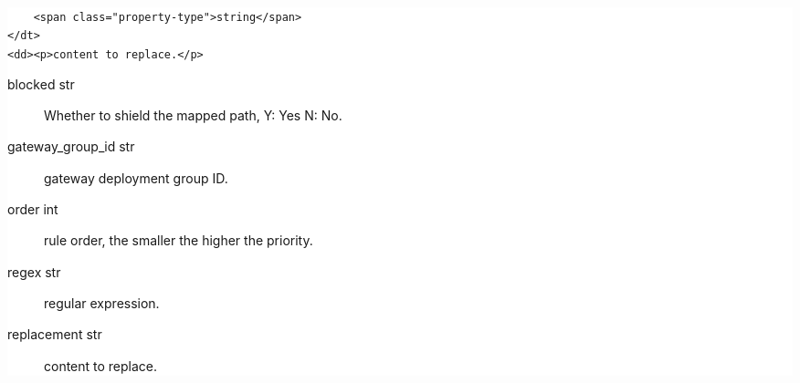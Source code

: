         <span class="property-type">string</span>
    </dt>
    <dd><p>content to replace.</p>
</dd></dl>
</pulumi-choosable>
</div>

<div>
<pulumi-choosable type="language" values="python">
<dl class="resources-properties"><dt class="property-required"
            title="Required">
        <span id="blocked_python">
<a data-swiftype-name="resource-property" data-swiftype-type="text" href="#blocked_python" style="color: inherit; text-decoration: inherit;">blocked</a>
</span>
        <span class="property-indicator"></span>
        <span class="property-type">str</span>
    </dt>
    <dd><p>Whether to shield the mapped path, Y: Yes N: No.</p>
</dd><dt class="property-required"
            title="Required">
        <span id="gateway_group_id_python">
<a data-swiftype-name="resource-property" data-swiftype-type="text" href="#gateway_group_id_python" style="color: inherit; text-decoration: inherit;">gateway_<wbr>group_<wbr>id</a>
</span>
        <span class="property-indicator"></span>
        <span class="property-type">str</span>
    </dt>
    <dd><p>gateway deployment group ID.</p>
</dd><dt class="property-required"
            title="Required">
        <span id="order_python">
<a data-swiftype-name="resource-property" data-swiftype-type="text" href="#order_python" style="color: inherit; text-decoration: inherit;">order</a>
</span>
        <span class="property-indicator"></span>
        <span class="property-type">int</span>
    </dt>
    <dd><p>rule order, the smaller the higher the priority.</p>
</dd><dt class="property-required"
            title="Required">
        <span id="regex_python">
<a data-swiftype-name="resource-property" data-swiftype-type="text" href="#regex_python" style="color: inherit; text-decoration: inherit;">regex</a>
</span>
        <span class="property-indicator"></span>
        <span class="property-type">str</span>
    </dt>
    <dd><p>regular expression.</p>
</dd><dt class="property-required"
            title="Required">
        <span id="replacement_python">
<a data-swiftype-name="resource-property" data-swiftype-type="text" href="#replacement_python" style="color: inherit; text-decoration: inherit;">replacement</a>
</span>
        <span class="property-indicator"></span>
        <span class="property-type">str</span>
    </dt>
    <dd><p>content to replace.</p>
</dd></dl>
</pulumi-choosable>
</div>
